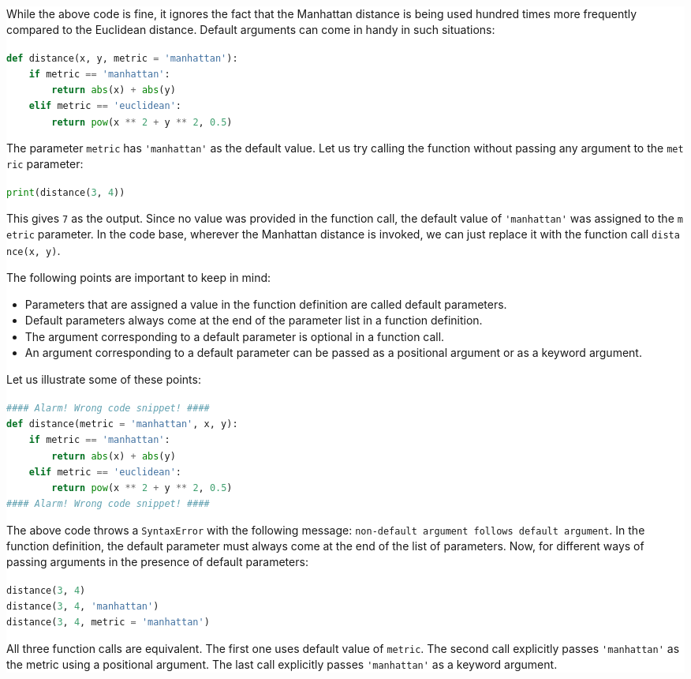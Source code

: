 While the above code is fine, it ignores the fact that the Manhattan distance is being used hundred times more frequently compared to the Euclidean distance. Default arguments can come in handy in such situations:

```python
def distance(x, y, metric = 'manhattan'):
    if metric == 'manhattan':
        return abs(x) + abs(y)
    elif metric == 'euclidean':
        return pow(x ** 2 + y ** 2, 0.5)
```

The parameter `metric` has `'manhattan'` as the default value. Let us try calling the function without passing any argument to the `metric` parameter:

```python
print(distance(3, 4))
```

This gives `7` as the output. Since no value was provided in the function call, the default value of `'manhattan'` was assigned to the `metric` parameter. In the code base, wherever the Manhattan distance is invoked, we can just replace it with the function call `distance(x, y)`.

The following points are important to keep in mind:

- Parameters that are assigned a value in the function definition are called default parameters.
- Default parameters always come at the end of the parameter list in a function definition.
- The argument corresponding to a default parameter is optional in a function call.
- An argument corresponding to a default parameter can be passed as a positional argument or as a keyword argument.

Let us illustrate some of these points:

```python
#### Alarm! Wrong code snippet! ####
def distance(metric = 'manhattan', x, y):
    if metric == 'manhattan':
        return abs(x) + abs(y)
    elif metric == 'euclidean':
        return pow(x ** 2 + y ** 2, 0.5)
#### Alarm! Wrong code snippet! ####
```

The above code throws a `SyntaxError` with the following message: `non-default argument follows default argument`. In the function definition, the default parameter must always come at the end of the list of parameters. Now, for different ways of passing arguments in the presence of default parameters:

```python
distance(3, 4)
distance(3, 4, 'manhattan')
distance(3, 4, metric = 'manhattan')
```

All three function calls are equivalent. The first one uses default value of `metric`. The second call explicitly passes `'manhattan'` as the metric using a positional argument. The last call explicitly passes `'manhattan'` as a keyword argument.
